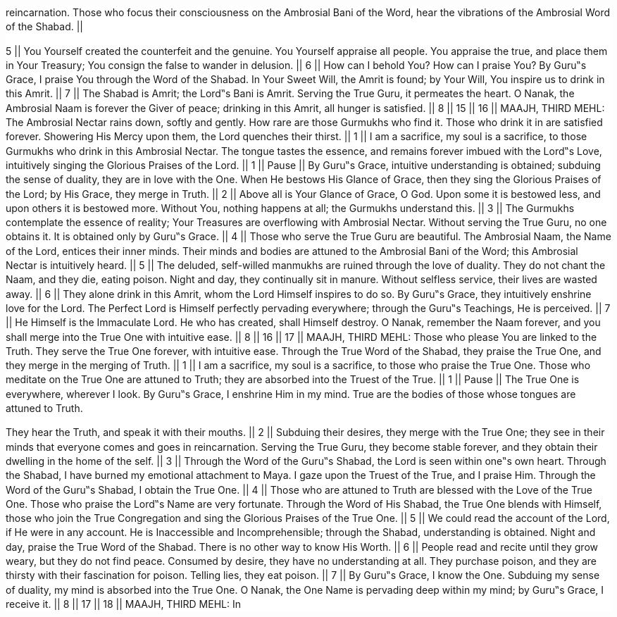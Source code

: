 reincarnation. Those who focus their consciousness on the Ambrosial Bani of the Word,
hear the vibrations of the Ambrosial Word of the Shabad. || 

5 || You Yourself created the counterfeit and the genuine. You Yourself appraise all
people. You appraise the true, and place them in Your Treasury; You consign the false
to wander in delusion. || 6 || How can I behold You? How can I praise You? By Guru‟s
Grace, I praise You through the Word of the Shabad. In Your Sweet Will, the Amrit is
found; by Your Will, You inspire us to drink in this Amrit. || 7 || The Shabad is Amrit;
the Lord‟s Bani is Amrit. Serving the True Guru, it permeates the heart. O Nanak, the
Ambrosial Naam is forever the Giver of peace; drinking in this Amrit, all hunger is
satisfied. || 8 || 15 || 16 || MAAJH, THIRD MEHL: The Ambrosial Nectar rains down,
softly and gently. How rare are those Gurmukhs who find it. Those who drink it in are
satisfied forever. Showering His Mercy upon them, the Lord quenches their thirst. || 1
|| I am a sacrifice, my soul is a sacrifice, to those Gurmukhs who drink in this
Ambrosial Nectar. The tongue tastes the essence, and remains forever imbued with the
Lord‟s Love, intuitively singing the Glorious Praises of the Lord. || 1 || Pause || By
Guru‟s Grace, intuitive understanding is obtained; subduing the sense of duality, they
are in love with the One. When He bestows His Glance of Grace, then they sing the
Glorious Praises of the Lord; by His Grace, they merge in Truth. || 2 || Above all is
Your Glance of Grace, O God. Upon some it is bestowed less, and upon others it is
bestowed more. Without You, nothing happens at all; the Gurmukhs understand this. ||
3 || The Gurmukhs contemplate the essence of reality; Your Treasures are overflowing
with Ambrosial Nectar. Without serving the True Guru, no one obtains it. It is obtained
only by Guru‟s Grace. || 4 || Those who serve the True Guru are beautiful. The
Ambrosial Naam, the Name of the Lord, entices their inner minds. Their minds and
bodies are attuned to the Ambrosial Bani of the Word; this Ambrosial Nectar is
intuitively heard. || 5 || The deluded, self-willed manmukhs are ruined through the
love of duality. They do not chant the Naam, and they die, eating poison. Night and
day, they continually sit in manure. Without selfless service, their lives are wasted
away. || 6 || They alone drink in this Amrit, whom the Lord Himself inspires to do so.
By Guru‟s Grace, they intuitively enshrine love for the Lord. The Perfect Lord is Himself
perfectly pervading everywhere; through the Guru‟s Teachings, He is perceived. || 7 ||
He Himself is the Immaculate Lord. He who has created, shall Himself destroy. O
Nanak, remember the Naam forever, and you shall merge into the True One with
intuitive ease. || 8 || 16 || 17 || MAAJH, THIRD MEHL: Those who please You are
linked to the Truth. They serve the True One forever, with intuitive ease. Through the
True Word of the Shabad, they praise the True One, and they merge in the merging of
Truth. || 1 || I am a sacrifice, my soul is a sacrifice, to those who praise the True
One. Those who meditate on the True One are attuned to Truth; they are absorbed into
the Truest of the True. || 1 || Pause || The True One is everywhere, wherever I
look. By Guru‟s Grace, I enshrine Him in my mind. True are the bodies of those whose
tongues are attuned to Truth. 


They hear the Truth, and speak it with their mouths. || 2 || Subduing their desires,
they merge with the True One; they see in their minds that everyone comes and goes
in reincarnation. Serving the True Guru, they become stable forever, and they obtain
their dwelling in the home of the self. || 3 || Through the Word of the Guru‟s Shabad,
the Lord is seen within one‟s own heart. Through the Shabad, I have burned my
emotional attachment to Maya. I gaze upon the Truest of the True, and I praise Him.
Through the Word of the Guru‟s Shabad, I obtain the True One. || 4 || Those who are
attuned to Truth are blessed with the Love of the True One. Those who praise the
Lord‟s Name are very fortunate. Through the Word of His Shabad, the True One blends
with Himself, those who join the True Congregation and sing the Glorious Praises of the
True One. || 5 || We could read the account of the Lord, if He were in any account.
He is Inaccessible and Incomprehensible; through the Shabad, understanding is
obtained. Night and day, praise the True Word of the Shabad. There is no other way to
know His Worth. || 6 || People read and recite until they grow weary, but they do not
find peace. Consumed by desire, they have no understanding at all. They purchase
poison, and they are thirsty with their fascination for poison. Telling lies, they eat
poison. || 7 || By Guru‟s Grace, I know the One. Subduing my sense of duality, my
mind is absorbed into the True One. O Nanak, the One Name is pervading deep within
my mind; by Guru‟s Grace, I receive it. || 8 || 17 || 18 || MAAJH, THIRD MEHL: In